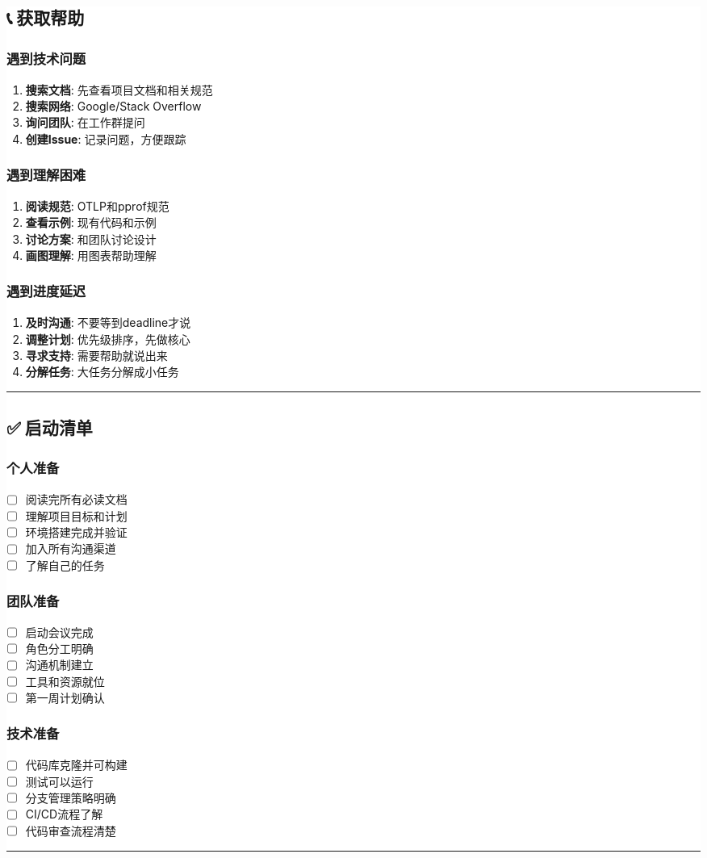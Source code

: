 
## 📞 获取帮助

### 遇到技术问题

1. **搜索文档**: 先查看项目文档和相关规范
2. **搜索网络**: Google/Stack Overflow
3. **询问团队**: 在工作群提问
4. **创建Issue**: 记录问题，方便跟踪

### 遇到理解困难

1. **阅读规范**: OTLP和pprof规范
2. **查看示例**: 现有代码和示例
3. **讨论方案**: 和团队讨论设计
4. **画图理解**: 用图表帮助理解

### 遇到进度延迟

1. **及时沟通**: 不要等到deadline才说
2. **调整计划**: 优先级排序，先做核心
3. **寻求支持**: 需要帮助就说出来
4. **分解任务**: 大任务分解成小任务

---

## ✅ 启动清单

### 个人准备

- [ ] 阅读完所有必读文档
- [ ] 理解项目目标和计划
- [ ] 环境搭建完成并验证
- [ ] 加入所有沟通渠道
- [ ] 了解自己的任务

### 团队准备

- [ ] 启动会议完成
- [ ] 角色分工明确
- [ ] 沟通机制建立
- [ ] 工具和资源就位
- [ ] 第一周计划确认

### 技术准备

- [ ] 代码库克隆并可构建
- [ ] 测试可以运行
- [ ] 分支管理策略明确
- [ ] CI/CD流程了解
- [ ] 代码审查流程清楚

---